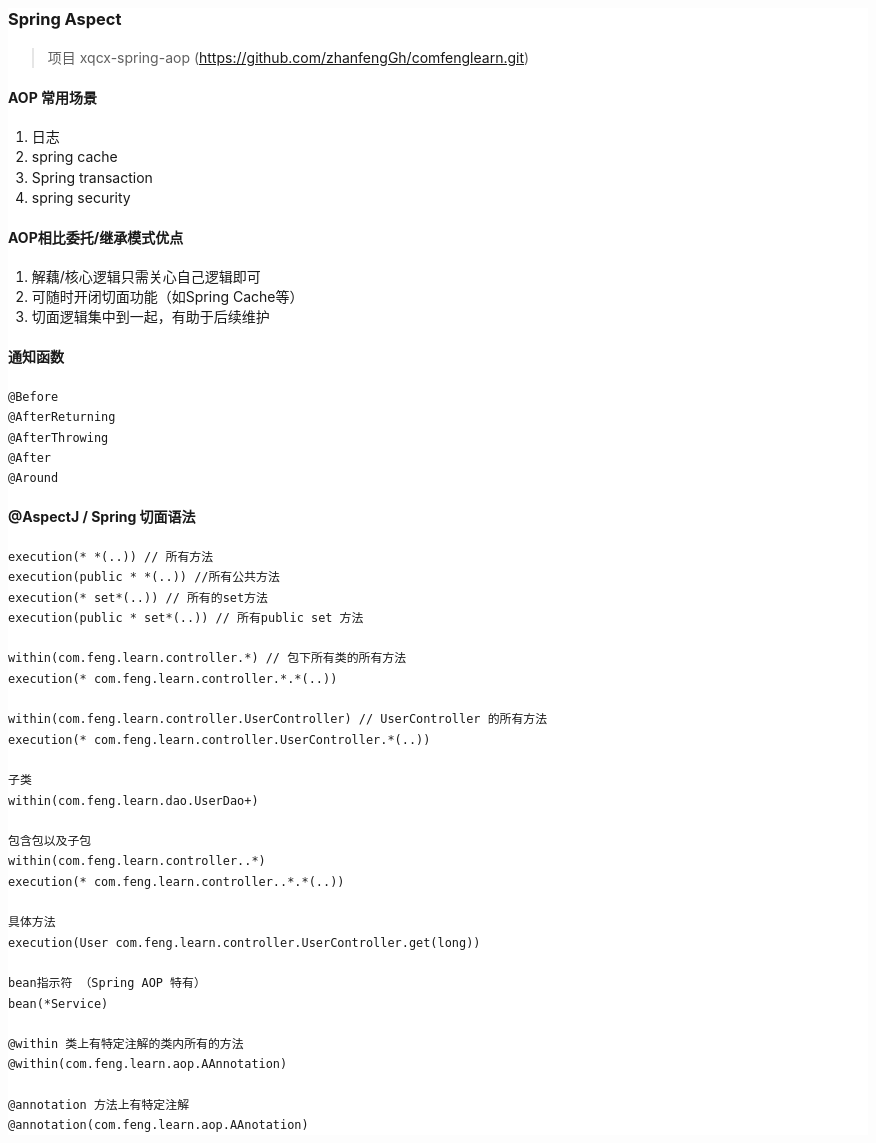 ### Spring Aspect 

> 项目 xqcx-spring-aop (https://github.com/zhanfengGh/comfenglearn.git)

#### AOP 常用场景

1. 日志
1. spring cache
1. Spring transaction
1. spring security

#### AOP相比委托/继承模式优点

1. 解藕/核心逻辑只需关心自己逻辑即可
1. 可随时开闭切面功能（如Spring Cache等）
1. 切面逻辑集中到一起，有助于后续维护

#### 通知函数

```
@Before
@AfterReturning
@AfterThrowing
@After
@Around
```

#### @AspectJ / Spring 切面语法

```
execution(* *(..)) // 所有方法
execution(public * *(..)) //所有公共方法
execution(* set*(..)) // 所有的set方法
execution(public * set*(..)) // 所有public set 方法

within(com.feng.learn.controller.*) // 包下所有类的所有方法
execution(* com.feng.learn.controller.*.*(..)) 

within(com.feng.learn.controller.UserController) // UserController 的所有方法
execution(* com.feng.learn.controller.UserController.*(..))

子类
within(com.feng.learn.dao.UserDao+)

包含包以及子包
within(com.feng.learn.controller..*)
execution(* com.feng.learn.controller..*.*(..))

具体方法
execution(User com.feng.learn.controller.UserController.get(long))

bean指示符 （Spring AOP 特有）
bean(*Service)

@within 类上有特定注解的类内所有的方法
@within(com.feng.learn.aop.AAnnotation)

@annotation 方法上有特定注解
@annotation(com.feng.learn.aop.AAnotation)
```
